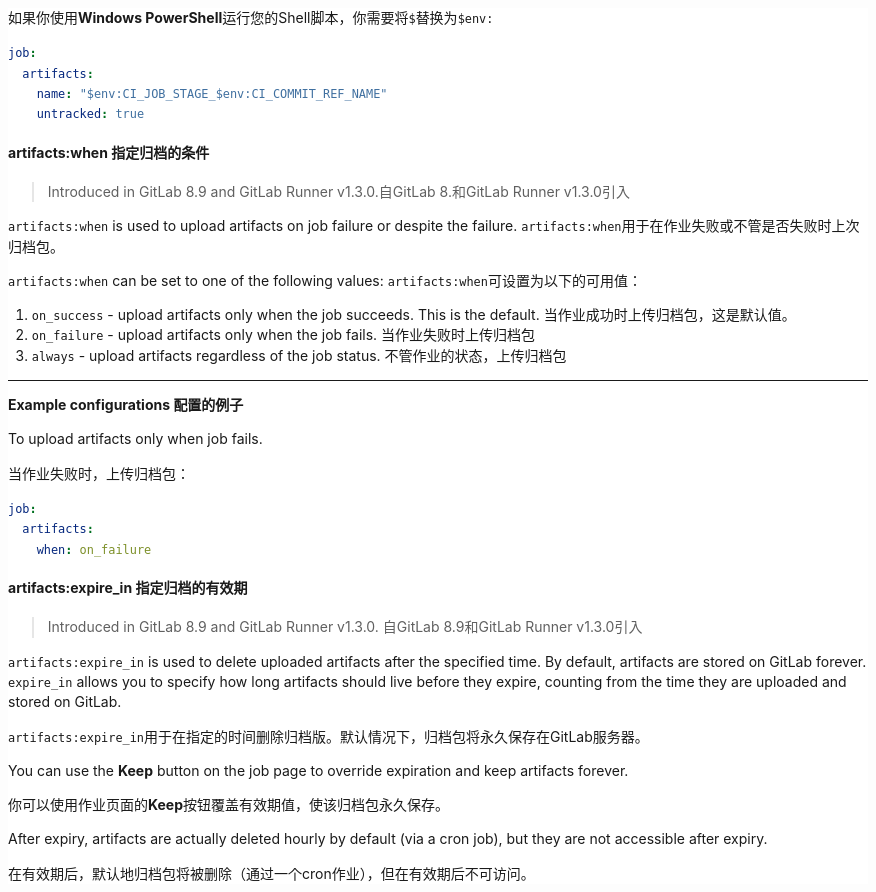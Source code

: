 如果你使用**Windows PowerShell**运行您的Shell脚本，你需要将`$`替换为`$env:`

```yaml
job:
  artifacts:
    name: "$env:CI_JOB_STAGE_$env:CI_COMMIT_REF_NAME"
    untracked: true
```

#### artifacts:when 指定归档的条件

> Introduced in GitLab 8.9 and GitLab Runner v1.3.0.自GitLab 8.和GitLab Runner v1.3.0引入

`artifacts:when` is used to upload artifacts on job failure or despite the
failure.
`artifacts:when`用于在作业失败或不管是否失败时上次归档包。

`artifacts:when` can be set to one of the following values:
`artifacts:when`可设置为以下的可用值：

1. `on_success` - upload artifacts only when the job succeeds. This is the default. 当作业成功时上传归档包，这是默认值。
1. `on_failure` - upload artifacts only when the job fails. 当作业失败时上传归档包
1. `always` - upload artifacts regardless of the job status. 不管作业的状态，上传归档包

---

**Example configurations 配置的例子**

To upload artifacts only when job fails.

当作业失败时，上传归档包：

```yaml
job:
  artifacts:
    when: on_failure
```

#### artifacts:expire_in 指定归档的有效期

> Introduced in GitLab 8.9 and GitLab Runner v1.3.0. 自GitLab 8.9和GitLab Runner v1.3.0引入

`artifacts:expire_in` is used to delete uploaded artifacts after the specified
time. By default, artifacts are stored on GitLab forever. `expire_in` allows you
to specify how long artifacts should live before they expire, counting from the
time they are uploaded and stored on GitLab.

`artifacts:expire_in`用于在指定的时间删除归档版。默认情况下，归档包将永久保存在GitLab服务器。

You can use the **Keep** button on the job page to override expiration and
keep artifacts forever.

你可以使用作业页面的**Keep**按钮覆盖有效期值，使该归档包永久保存。

After expiry, artifacts are actually deleted hourly by default (via a cron job),
but they are not accessible after expiry.

在有效期后，默认地归档包将被删除（通过一个cron作业），但在有效期后不可访问。
